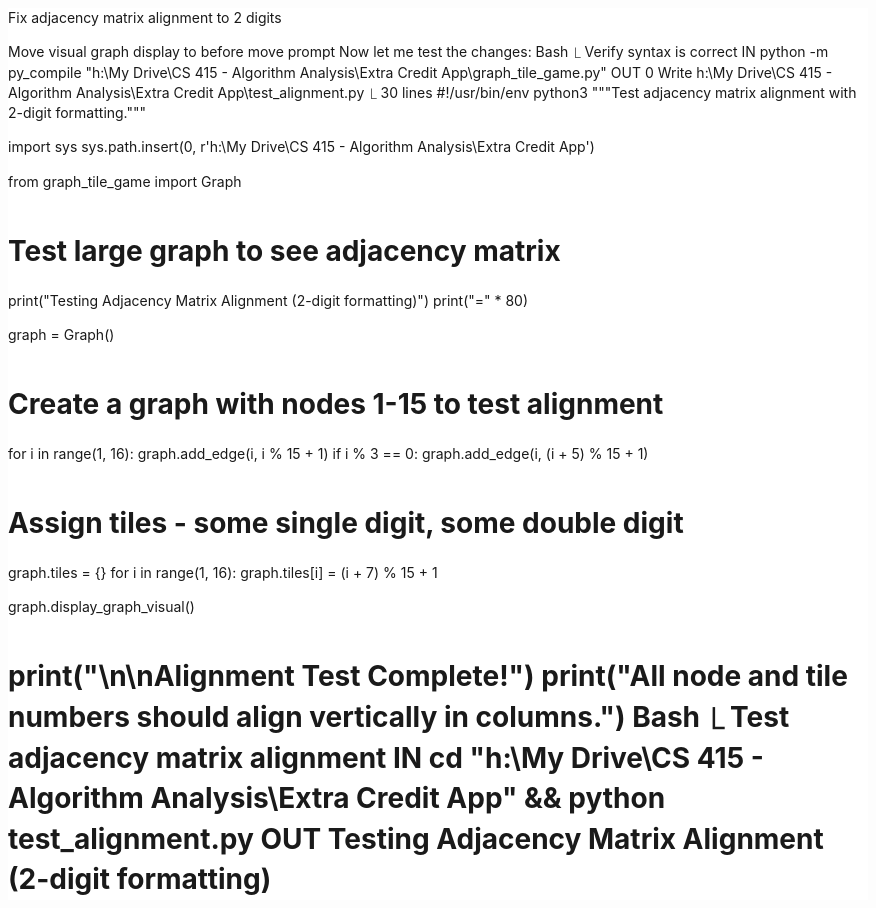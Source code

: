 Fix adjacency matrix alignment to 2 digits

Move visual graph display to before move prompt
Now let me test the changes:
Bash
⎿
Verify syntax is correct
IN
python -m py_compile "h:\My Drive\CS 415 - Algorithm Analysis\Extra Credit App\graph_tile_game.py"
OUT
0
Write h:\My Drive\CS 415 - Algorithm Analysis\Extra Credit App\test_alignment.py
⎿
30 lines
#!/usr/bin/env python3
"""Test adjacency matrix alignment with 2-digit formatting."""

import sys
sys.path.insert(0, r'h:\My Drive\CS 415 - Algorithm Analysis\Extra Credit App')

from graph_tile_game import Graph

# Test large graph to see adjacency matrix
print("Testing Adjacency Matrix Alignment (2-digit formatting)")
print("=" * 80)

graph = Graph()

# Create a graph with nodes 1-15 to test alignment
for i in range(1, 16):
    graph.add_edge(i, i % 15 + 1)
    if i % 3 == 0:
        graph.add_edge(i, (i + 5) % 15 + 1)

# Assign tiles - some single digit, some double digit
graph.tiles = {}
for i in range(1, 16):
    graph.tiles[i] = (i + 7) % 15 + 1

graph.display_graph_visual()

print("\n\nAlignment Test Complete!")
print("All node and tile numbers should align vertically in columns.")
Bash
⎿
Test adjacency matrix alignment
IN
cd "h:\My Drive\CS 415 - Algorithm Analysis\Extra Credit App" && python test_alignment.py
OUT
Testing Adjacency Matrix Alignment (2-digit formatting)
================================================================================
